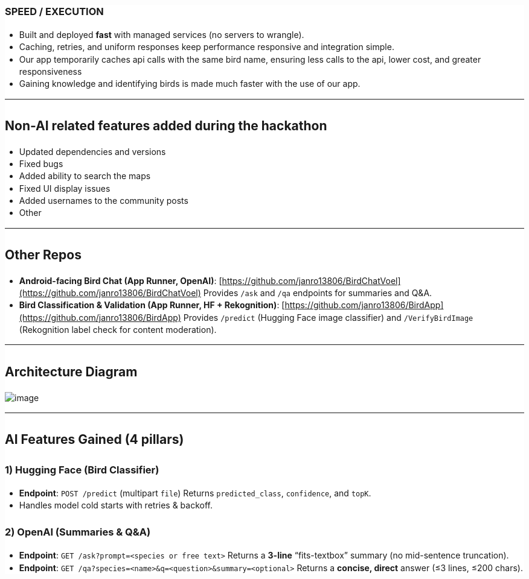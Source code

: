 ### SPEED / EXECUTION

* Built and deployed **fast** with managed services (no servers to wrangle).
* Caching, retries, and uniform responses keep performance responsive and integration simple.
* Our app temporarily caches api calls with the same bird name, ensuring less calls to the api, lower cost, and greater responsiveness
* Gaining knowledge and identifying birds is made much faster with the use of our app. 

---

## Non-AI related features added during the hackathon

* Updated dependencies and versions
* Fixed bugs
* Added ability to search the maps
* Fixed UI display issues
* Added usernames to the community posts
* Other

---

## Other Repos

* **Android-facing Bird Chat (App Runner, OpenAI)**: [https://github.com/janro13806/BirdChatVoel](https://github.com/janro13806/BirdChatVoel)
  Provides `/ask` and `/qa` endpoints for summaries and Q\&A.
* **Bird Classification & Validation (App Runner, HF + Rekognition)**: [https://github.com/janro13806/BirdApp](https://github.com/janro13806/BirdApp)
  Provides `/predict` (Hugging Face image classifier) and `/VerifyBirdImage` (Rekognition label check for content moderation).

---

## Architecture Diagram

<img width="3368" height="1527" alt="image" src="https://github.com/user-attachments/assets/1e87a287-6477-4f9d-b09d-8aac26a71d23" />

---

## AI Features Gained (4 pillars)

### 1) Hugging Face (Bird Classifier)

* **Endpoint**: `POST /predict` (multipart `file`)
  Returns `predicted_class`, `confidence`, and `topK`.
* Handles model cold starts with retries & backoff.

### 2) OpenAI (Summaries & Q\&A)

* **Endpoint**: `GET /ask?prompt=<species or free text>`
  Returns a **3-line** “fits-textbox” summary (no mid-sentence truncation).
* **Endpoint**: `GET /qa?species=<name>&q=<question>&summary=<optional>`
  Returns a **concise, direct** answer (≤3 lines, ≤200 chars).

